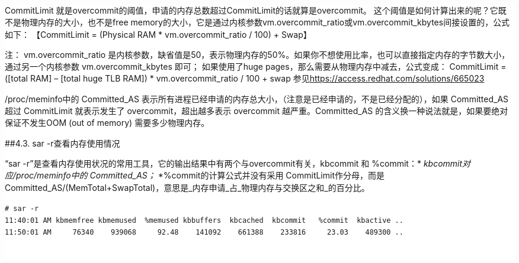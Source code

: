 CommitLimit 就是overcommit的阈值，申请的内存总数超过CommitLimit的话就算是overcommit。
这个阈值是如何计算出来的呢？它既不是物理内存的大小，也不是free memory的大小，它是通过内核参数vm.overcommit_ratio或vm.overcommit_kbytes间接设置的，公式如下：
【CommitLimit = (Physical RAM * vm.overcommit_ratio / 100) + Swap】

注：
vm.overcommit_ratio 是内核参数，缺省值是50，表示物理内存的50%。如果你不想使用比率，也可以直接指定内存的字节数大小，通过另一个内核参数 vm.overcommit_kbytes 即可；
如果使用了huge pages，那么需要从物理内存中减去，公式变成：
CommitLimit = ([total RAM] – [total huge TLB RAM]) * vm.overcommit_ratio / 100 + swap
参见<https://access.redhat.com/solutions/665023>

/proc/meminfo中的 Committed_AS 表示所有进程已经申请的内存总大小，（注意是已经申请的，不是已经分配的），如果 Committed_AS 超过 CommitLimit 就表示发生了 overcommit，超出越多表示 overcommit 越严重。Committed_AS 的含义换一种说法就是，如果要绝对保证不发生OOM (out of memory) 需要多少物理内存。



##4.3. sar -r查看内存使用情况

“sar -r”是查看内存使用状况的常用工具，它的输出结果中有两个与overcommit有关，kbcommit 和 %commit：*
*kbcommit对应/proc/meminfo中的 Committed_AS；*
*%commit的计算公式并没有采用 CommitLimit作分母，而是Committed_AS/(MemTotal+SwapTotal)，意思是_内存申请_占_物理内存与交换区之和_的百分比。

```shell
# sar -r
11:40:01 AM kbmemfree kbmemused  %memused kbbuffers  kbcached  kbcommit   %commit  kbactive .. 
11:50:01 AM     76340    939068     92.48    141092    661388    233816     23.03    489300 .. 
```









​                                                                                         
